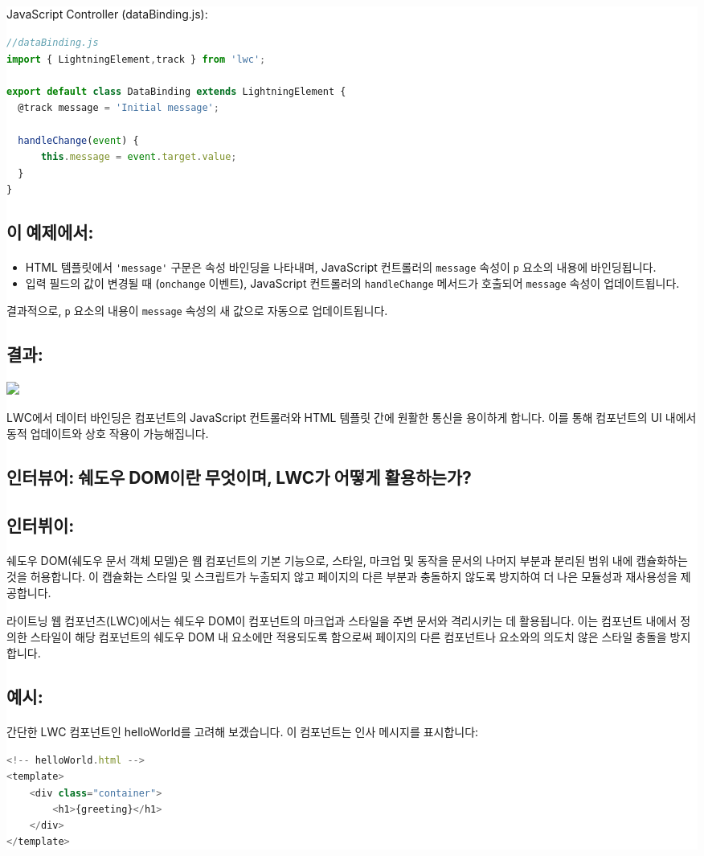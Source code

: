 <div class="content-ad"></div>

JavaScript Controller (dataBinding.js):

```js
//dataBinding.js
import { LightningElement,track } from 'lwc';
 
export default class DataBinding extends LightningElement {
  @track message = 'Initial message';
 
  handleChange(event) {
      this.message = event.target.value;
  }
}
```

## 이 예제에서:

- HTML 템플릿에서 `'message'` 구문은 속성 바인딩을 나타내며, JavaScript 컨트롤러의 `message` 속성이 ``p`` 요소의 내용에 바인딩됩니다.
- 입력 필드의 값이 변경될 때 (`onchange` 이벤트), JavaScript 컨트롤러의 `handleChange` 메서드가 호출되어 `message` 속성이 업데이트됩니다.

<div class="content-ad"></div>

결과적으로, ``p`` 요소의 내용이 `message` 속성의 새 값으로 자동으로 업데이트됩니다.

## 결과:

<img src="https://miro.medium.com/v2/resize:fit:1400/0*erCBAckytrHhVEgu.gif" />

LWC에서 데이터 바인딩은 컴포넌트의 JavaScript 컨트롤러와 HTML 템플릿 간에 원활한 통신을 용이하게 합니다. 이를 통해 컴포넌트의 UI 내에서 동적 업데이트와 상호 작용이 가능해집니다.

<div class="content-ad"></div>

## 인터뷰어: 쉐도우 DOM이란 무엇이며, LWC가 어떻게 활용하는가?

## 인터뷔이:

쉐도우 DOM(쉐도우 문서 객체 모델)은 웹 컴포넌트의 기본 기능으로, 스타일, 마크업 및 동작을 문서의 나머지 부분과 분리된 범위 내에 캡슐화하는 것을 허용합니다. 이 캡슐화는 스타일 및 스크립트가 누출되지 않고 페이지의 다른 부분과 충돌하지 않도록 방지하여 더 나은 모듈성과 재사용성을 제공합니다.

라이트닝 웹 컴포넌츠(LWC)에서는 쉐도우 DOM이 컴포넌트의 마크업과 스타일을 주변 문서와 격리시키는 데 활용됩니다. 이는 컴포넌트 내에서 정의한 스타일이 해당 컴포넌트의 쉐도우 DOM 내 요소에만 적용되도록 함으로써 페이지의 다른 컴포넌트나 요소와의 의도치 않은 스타일 충돌을 방지합니다.

<div class="content-ad"></div>

## 예시:

간단한 LWC 컴포넌트인 helloWorld를 고려해 보겠습니다. 이 컴포넌트는 인사 메시지를 표시합니다:

```javascript
<!-- helloWorld.html -->
<template>
    <div class="container">
        <h1>{greeting}</h1>
    </div>
</template>
```
